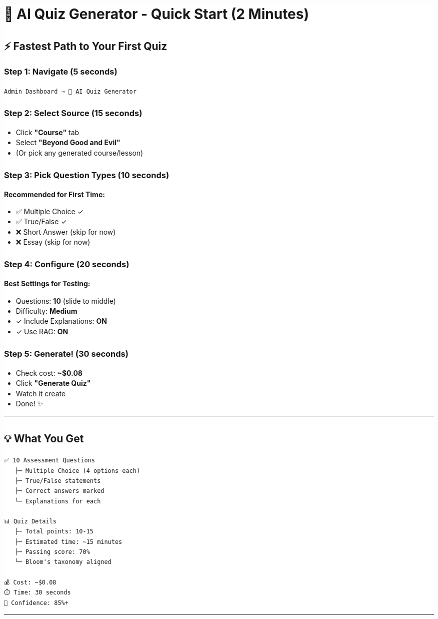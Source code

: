 # 🚀 AI Quiz Generator - Quick Start (2 Minutes)

## ⚡ Fastest Path to Your First Quiz

### Step 1: Navigate (5 seconds)

```
Admin Dashboard → 🎯 AI Quiz Generator
```

### Step 2: Select Source (15 seconds)

- Click **"Course"** tab
- Select **"Beyond Good and Evil"**
- (Or pick any generated course/lesson)

### Step 3: Pick Question Types (10 seconds)

**Recommended for First Time:**

- ✅ Multiple Choice ✓
- ✅ True/False ✓
- ❌ Short Answer (skip for now)
- ❌ Essay (skip for now)

### Step 4: Configure (20 seconds)

**Best Settings for Testing:**

- Questions: **10** (slide to middle)
- Difficulty: **Medium**
- ✓ Include Explanations: **ON**
- ✓ Use RAG: **ON**

### Step 5: Generate! (30 seconds)

- Check cost: **~$0.08**
- Click **"Generate Quiz"**
- Watch it create
- Done! ✨

---

## 💡 What You Get

```
✅ 10 Assessment Questions
   ├─ Multiple Choice (4 options each)
   ├─ True/False statements
   ├─ Correct answers marked
   └─ Explanations for each

📊 Quiz Details
   ├─ Total points: 10-15
   ├─ Estimated time: ~15 minutes
   ├─ Passing score: 70%
   └─ Bloom's taxonomy aligned

💰 Cost: ~$0.08
⏱️ Time: 30 seconds
🎯 Confidence: 85%+
```

---